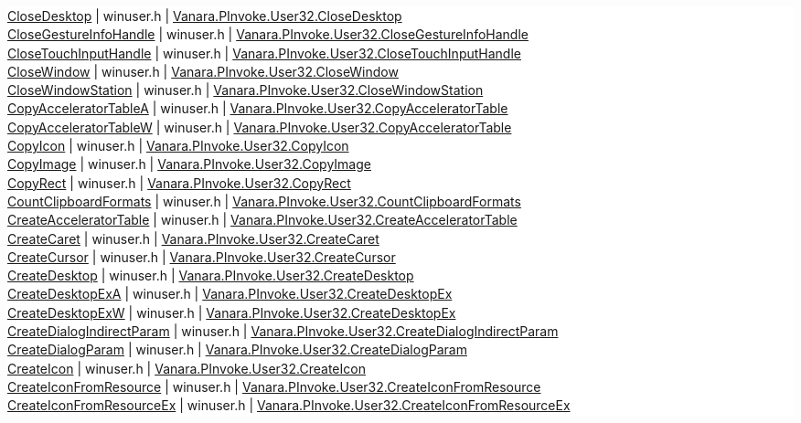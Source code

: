[CloseDesktop](https://www.google.com/search?num=5&q=CloseDesktop+site%3Alearn.microsoft.com) | winuser.h | [Vanara.PInvoke.User32.CloseDesktop](https://github.com/dahall/Vanara/search?l=C%23&q=CloseDesktop)  
[CloseGestureInfoHandle](https://www.google.com/search?num=5&q=CloseGestureInfoHandle+site%3Alearn.microsoft.com) | winuser.h | [Vanara.PInvoke.User32.CloseGestureInfoHandle](https://github.com/dahall/Vanara/search?l=C%23&q=CloseGestureInfoHandle)  
[CloseTouchInputHandle](https://www.google.com/search?num=5&q=CloseTouchInputHandle+site%3Alearn.microsoft.com) | winuser.h | [Vanara.PInvoke.User32.CloseTouchInputHandle](https://github.com/dahall/Vanara/search?l=C%23&q=CloseTouchInputHandle)  
[CloseWindow](https://www.google.com/search?num=5&q=CloseWindow+site%3Alearn.microsoft.com) | winuser.h | [Vanara.PInvoke.User32.CloseWindow](https://github.com/dahall/Vanara/search?l=C%23&q=CloseWindow)  
[CloseWindowStation](https://www.google.com/search?num=5&q=CloseWindowStation+site%3Alearn.microsoft.com) | winuser.h | [Vanara.PInvoke.User32.CloseWindowStation](https://github.com/dahall/Vanara/search?l=C%23&q=CloseWindowStation)  
[CopyAcceleratorTableA](https://www.google.com/search?num=5&q=CopyAcceleratorTableA+site%3Alearn.microsoft.com) | winuser.h | [Vanara.PInvoke.User32.CopyAcceleratorTable](https://github.com/dahall/Vanara/search?l=C%23&q=CopyAcceleratorTable)  
[CopyAcceleratorTableW](https://www.google.com/search?num=5&q=CopyAcceleratorTableW+site%3Alearn.microsoft.com) | winuser.h | [Vanara.PInvoke.User32.CopyAcceleratorTable](https://github.com/dahall/Vanara/search?l=C%23&q=CopyAcceleratorTable)  
[CopyIcon](https://www.google.com/search?num=5&q=CopyIcon+site%3Alearn.microsoft.com) | winuser.h | [Vanara.PInvoke.User32.CopyIcon](https://github.com/dahall/Vanara/search?l=C%23&q=CopyIcon)  
[CopyImage](https://www.google.com/search?num=5&q=CopyImage+site%3Alearn.microsoft.com) | winuser.h | [Vanara.PInvoke.User32.CopyImage](https://github.com/dahall/Vanara/search?l=C%23&q=CopyImage)  
[CopyRect](https://www.google.com/search?num=5&q=CopyRect+site%3Alearn.microsoft.com) | winuser.h | [Vanara.PInvoke.User32.CopyRect](https://github.com/dahall/Vanara/search?l=C%23&q=CopyRect)  
[CountClipboardFormats](https://www.google.com/search?num=5&q=CountClipboardFormats+site%3Alearn.microsoft.com) | winuser.h | [Vanara.PInvoke.User32.CountClipboardFormats](https://github.com/dahall/Vanara/search?l=C%23&q=CountClipboardFormats)  
[CreateAcceleratorTable](https://www.google.com/search?num=5&q=CreateAcceleratorTableA+site%3Alearn.microsoft.com) | winuser.h | [Vanara.PInvoke.User32.CreateAcceleratorTable](https://github.com/dahall/Vanara/search?l=C%23&q=CreateAcceleratorTable)  
[CreateCaret](https://www.google.com/search?num=5&q=CreateCaret+site%3Alearn.microsoft.com) | winuser.h | [Vanara.PInvoke.User32.CreateCaret](https://github.com/dahall/Vanara/search?l=C%23&q=CreateCaret)  
[CreateCursor](https://www.google.com/search?num=5&q=CreateCursor+site%3Alearn.microsoft.com) | winuser.h | [Vanara.PInvoke.User32.CreateCursor](https://github.com/dahall/Vanara/search?l=C%23&q=CreateCursor)  
[CreateDesktop](https://www.google.com/search?num=5&q=CreateDesktopA+site%3Alearn.microsoft.com) | winuser.h | [Vanara.PInvoke.User32.CreateDesktop](https://github.com/dahall/Vanara/search?l=C%23&q=CreateDesktop)  
[CreateDesktopExA](https://www.google.com/search?num=5&q=CreateDesktopExA+site%3Alearn.microsoft.com) | winuser.h | [Vanara.PInvoke.User32.CreateDesktopEx](https://github.com/dahall/Vanara/search?l=C%23&q=CreateDesktopEx)  
[CreateDesktopExW](https://www.google.com/search?num=5&q=CreateDesktopExW+site%3Alearn.microsoft.com) | winuser.h | [Vanara.PInvoke.User32.CreateDesktopEx](https://github.com/dahall/Vanara/search?l=C%23&q=CreateDesktopEx)  
[CreateDialogIndirectParam](https://www.google.com/search?num=5&q=CreateDialogIndirectParamA+site%3Alearn.microsoft.com) | winuser.h | [Vanara.PInvoke.User32.CreateDialogIndirectParam](https://github.com/dahall/Vanara/search?l=C%23&q=CreateDialogIndirectParam)  
[CreateDialogParam](https://www.google.com/search?num=5&q=CreateDialogParamA+site%3Alearn.microsoft.com) | winuser.h | [Vanara.PInvoke.User32.CreateDialogParam](https://github.com/dahall/Vanara/search?l=C%23&q=CreateDialogParam)  
[CreateIcon](https://www.google.com/search?num=5&q=CreateIcon+site%3Alearn.microsoft.com) | winuser.h | [Vanara.PInvoke.User32.CreateIcon](https://github.com/dahall/Vanara/search?l=C%23&q=CreateIcon)  
[CreateIconFromResource](https://www.google.com/search?num=5&q=CreateIconFromResource+site%3Alearn.microsoft.com) | winuser.h | [Vanara.PInvoke.User32.CreateIconFromResource](https://github.com/dahall/Vanara/search?l=C%23&q=CreateIconFromResource)  
[CreateIconFromResourceEx](https://www.google.com/search?num=5&q=CreateIconFromResourceEx+site%3Alearn.microsoft.com) | winuser.h | [Vanara.PInvoke.User32.CreateIconFromResourceEx](https://github.com/dahall/Vanara/search?l=C%23&q=CreateIconFromResourceEx)  